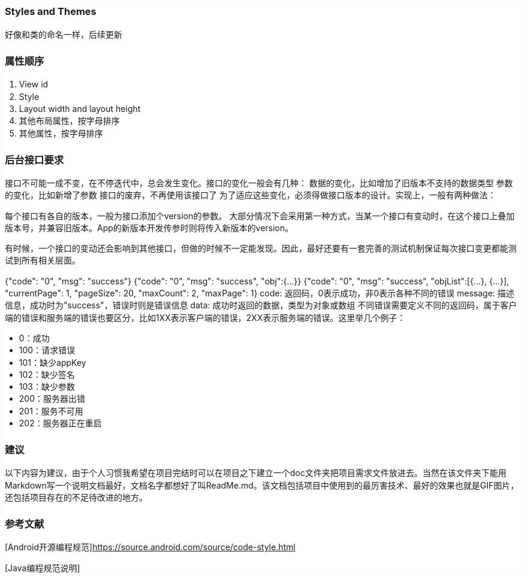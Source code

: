 ### Styles and Themes
好像和类的命名一样，后续更新

### 属性顺序

1. View id
2. Style
3. Layout width and layout height
4. 其他布局属性，按字母排序
5. 其他属性，按字母排序

### 后台接口要求
接口不可能一成不变，在不停迭代中，总会发生变化。接口的变化一般会有几种：
数据的变化，比如增加了旧版本不支持的数据类型
参数的变化，比如新增了参数
接口的废弃，不再使用该接口了
为了适应这些变化，必须得做接口版本的设计。实现上，一般有两种做法：

每个接口有各自的版本，一般为接口添加个version的参数。
大部分情况下会采用第一种方式，当某一个接口有变动时，在这个接口上叠加版本号，并兼容旧版本。App的新版本开发传参时则将传入新版本的version。

有时候，一个接口的变动还会影响到其他接口，但做的时候不一定能发现。因此，最好还要有一套完善的测试机制保证每次接口变更都能测试到所有相关层面。

{"code": "0", "msg": "success"}
{"code": "0", "msg": "success", "obj":{...}}
{"code": "0", "msg": "success", "objList":[{...}, {...}], "currentPage": 1, "pageSize": 20, "maxCount": 2, "maxPage": 1}
code: 返回码，0表示成功，非0表示各种不同的错误
message: 描述信息，成功时为"success"，错误时则是错误信息
data: 成功时返回的数据，类型为对象或数组
不同错误需要定义不同的返回码，属于客户端的错误和服务端的错误也要区分，比如1XX表示客户端的错误，2XX表示服务端的错误。这里举几个例子：

+ 0：成功
+ 100：请求错误
+ 101：缺少appKey
+ 102：缺少签名
+ 103：缺少参数
+ 200：服务器出错
+ 201：服务不可用
+ 202：服务器正在重启

### 建议
以下内容为建议，由于个人习惯我希望在项目完结时可以在项目之下建立一个doc文件夹把项目需求文件放进去。当然在该文件夹下能用Markdown写一个说明文档最好，文档名字都想好了叫ReadMe.md。该文档包括项目中使用到的最厉害技术、最好的效果也就是GIF图片，还包括项目存在的不足待改进的地方。

### 参考文献
[Android开源编程规范]https://source.android.com/source/code-style.html

[Java编程规范说明]
